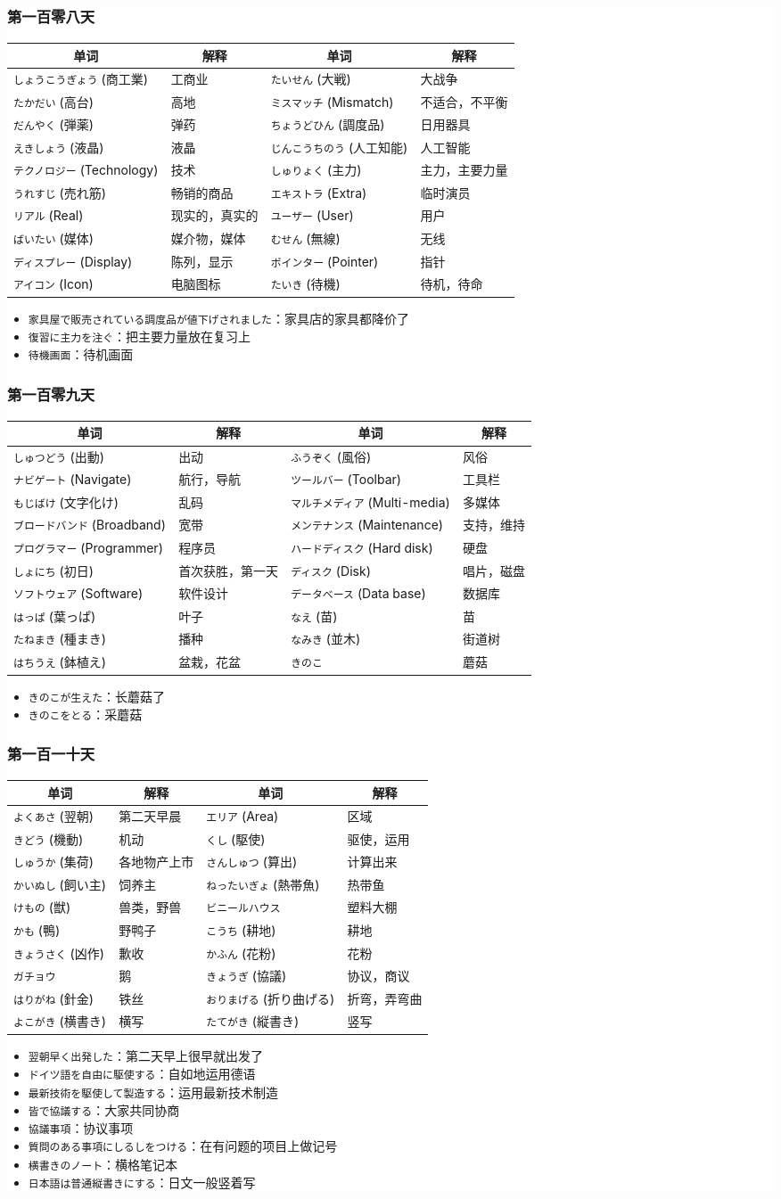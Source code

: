 ### 第一百零八天

单词                       | 解释          | 单词                      | 解释
---------------------------|--------------|---------------------------|-----
`しょうこうぎょう` (商工業)  | 工商业        | `たいせん` (大戦)          | 大战争
`たかだい` (高台)           | 高地          | `ミスマッチ` (Mismatch)    | 不适合，不平衡
`だんやく` (弾薬)           | 弹药          | `ちょうどひん` (調度品)    | 日用器具
`えきしょう` (液晶)         | 液晶          | `じんこうちのう` (人工知能) | 人工智能
`テクノロジー` (Technology) | 技术          | `しゅりょく` (主力)        | 主力，主要力量
`うれすじ` (売れ筋)         | 畅销的商品     | `エキストラ` (Extra)      | 临时演员
`リアル` (Real)             | 现实的，真实的 | `ユーザー` (User)         | 用户
`ばいたい` (媒体)           | 媒介物，媒体   | `むせん` (無線)           | 无线
`ディスプレー` (Display)    | 陈列，显示     | `ポインター` (Pointer)    | 指针
`アイコン` (Icon)           | 电脑图标       | `たいき` (待機)          | 待机，待命

- `家具屋で販売されている調度品が値下げされました`：家具店的家具都降价了
- `復習に主力を注ぐ`：把主要力量放在复习上
- `待機画面`：待机画面

### 第一百零九天

单词                       | 解释             | 单词                          | 解释
---------------------------|-----------------|-------------------------------|-----
`しゅつどう` (出動)          | 出动            | `ふうぞく` (風俗)              | 风俗
`ナビゲート` (Navigate)     | 航行，导航       | `ツールバー` (Toolbar)         | 工具栏
`もじばけ` (文字化け)        | 乱码            | `マルチメディア` (Multi-media) | 多媒体
`ブロードバンド` (Broadband) | 宽带            | `メンテナンス` (Maintenance)   | 支持，维持
`プログラマー` (Programmer) | 程序员           | `ハードディスク` (Hard disk)    | 硬盘
`しょにち` (初日)            | 首次获胜，第一天 | `ディスク` (Disk)              | 唱片，磁盘
`ソフトウェア` (Software)    | 软件设计         | `データべース` (Data base)     | 数据库
`はっぱ` (葉っぱ)            | 叶子             | `なえ` (苗)                   | 苗
`たねまき` (種まき)          | 播种             | `なみき` (並木)                | 街道树
`はちうえ` (鉢植え)          | 盆栽，花盆       | `きのこ`                       | 蘑菇

- `きのこが生えた`：长蘑菇了
- `きのこをとる`：采蘑菇

### 第一百一十天

单词               | 解释         | 单词                   | 解释
-------------------|-------------|------------------------|-----
`よくあさ` (翌朝)   | 第二天早晨   | `エリア` (Area)         | 区域
`きどう` (機動)     | 机动        | `くし` (駆使)           | 驱使，运用
`しゅうか` (集荷)   | 各地物产上市 | `さんしゅつ` (算出)      | 计算出来
`かいぬし` (飼い主) | 饲养主       | `ねったいぎょ` (熱帯魚)  | 热带鱼
`けもの` (獣)      | 兽类，野兽    | `ビニールハウス`         | 塑料大棚
`かも` (鴨)        | 野鸭子       | `こうち` (耕地)          | 耕地
`きょうさく` (凶作) | 歉收         | `かふん` (花粉)          | 花粉
`ガチョウ`         | 鹅           | `きょうぎ` (協議)        | 协议，商议
`はりがね` (針金)   | 铁丝        | `おりまげる` (折り曲げる) | 折弯，弄弯曲
`よこがき` (横書き) | 横写        | `たてがき` (縦書き)       | 竖写

- `翌朝早く出発した`：第二天早上很早就出发了
- `ドイツ語を自由に駆使する`：自如地运用德语
- `最新技術を駆使して製造する`：运用最新技术制造
- `皆で協議する`：大家共同协商
- `協議事項`：协议事项
- `質問のある事項にしるしをつける`：在有问题的项目上做记号
- `横書きのノート`：横格笔记本
- `日本語は普通縦書きにする`：日文一般竖着写
